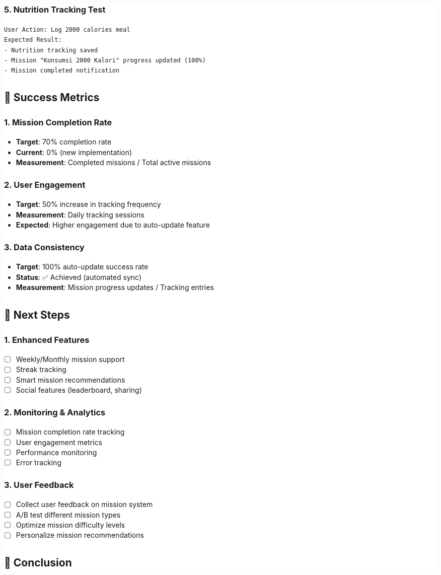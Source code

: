 ### 5. **Nutrition Tracking Test**
```
User Action: Log 2000 calories meal
Expected Result:
- Nutrition tracking saved
- Mission "Konsumsi 2000 Kalori" progress updated (100%)
- Mission completed notification
```

## 🎯 Success Metrics

### 1. **Mission Completion Rate**
- **Target**: 70% completion rate
- **Current**: 0% (new implementation)
- **Measurement**: Completed missions / Total active missions

### 2. **User Engagement**
- **Target**: 50% increase in tracking frequency
- **Measurement**: Daily tracking sessions
- **Expected**: Higher engagement due to auto-update feature

### 3. **Data Consistency**
- **Target**: 100% auto-update success rate
- **Status**: ✅ Achieved (automated sync)
- **Measurement**: Mission progress updates / Tracking entries

## 🔄 Next Steps

### 1. **Enhanced Features**
- [ ] Weekly/Monthly mission support
- [ ] Streak tracking
- [ ] Smart mission recommendations
- [ ] Social features (leaderboard, sharing)

### 2. **Monitoring & Analytics**
- [ ] Mission completion rate tracking
- [ ] User engagement metrics
- [ ] Performance monitoring
- [ ] Error tracking

### 3. **User Feedback**
- [ ] Collect user feedback on mission system
- [ ] A/B test different mission types
- [ ] Optimize mission difficulty levels
- [ ] Personalize mission recommendations

## 🎉 Conclusion
